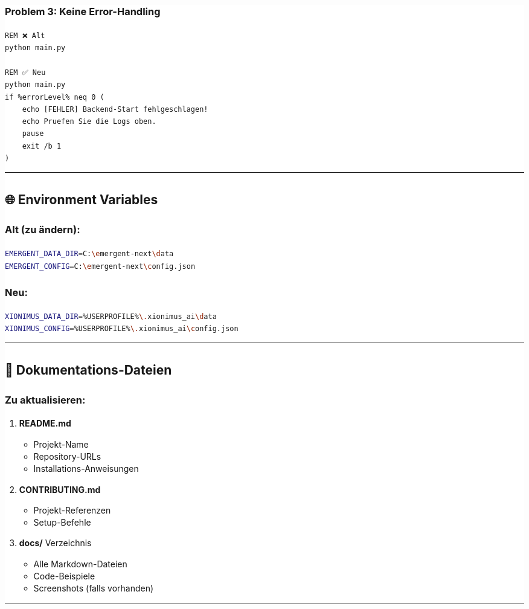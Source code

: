 ### Problem 3: Keine Error-Handling
```batch
REM ❌ Alt
python main.py

REM ✅ Neu
python main.py
if %errorLevel% neq 0 (
    echo [FEHLER] Backend-Start fehlgeschlagen!
    echo Pruefen Sie die Logs oben.
    pause
    exit /b 1
)
```

---

## 🌐 Environment Variables

### Alt (zu ändern):
```bash
EMERGENT_DATA_DIR=C:\emergent-next\data
EMERGENT_CONFIG=C:\emergent-next\config.json
```

### Neu:
```bash
XIONIMUS_DATA_DIR=%USERPROFILE%\.xionimus_ai\data
XIONIMUS_CONFIG=%USERPROFILE%\.xionimus_ai\config.json
```

---

## 📝 Dokumentations-Dateien

### Zu aktualisieren:

1. **README.md**
   - Projekt-Name
   - Repository-URLs
   - Installations-Anweisungen

2. **CONTRIBUTING.md**
   - Projekt-Referenzen
   - Setup-Befehle

3. **docs/** Verzeichnis
   - Alle Markdown-Dateien
   - Code-Beispiele
   - Screenshots (falls vorhanden)

---

